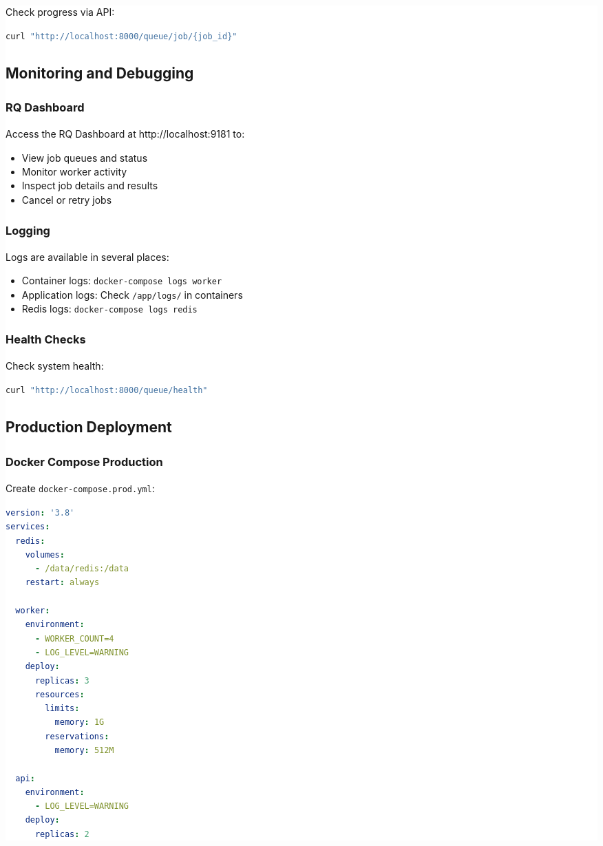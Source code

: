 Check progress via API:
```bash
curl "http://localhost:8000/queue/job/{job_id}"
```

## Monitoring and Debugging

### RQ Dashboard

Access the RQ Dashboard at http://localhost:9181 to:
- View job queues and status
- Monitor worker activity  
- Inspect job details and results
- Cancel or retry jobs

### Logging

Logs are available in several places:
- Container logs: `docker-compose logs worker`
- Application logs: Check `/app/logs/` in containers
- Redis logs: `docker-compose logs redis`

### Health Checks

Check system health:
```bash
curl "http://localhost:8000/queue/health"
```

## Production Deployment

### Docker Compose Production

Create `docker-compose.prod.yml`:
```yaml
version: '3.8'
services:
  redis:
    volumes:
      - /data/redis:/data
    restart: always
    
  worker:
    environment:
      - WORKER_COUNT=4
      - LOG_LEVEL=WARNING
    deploy:
      replicas: 3
      resources:
        limits:
          memory: 1G
        reservations:
          memory: 512M
          
  api:
    environment:
      - LOG_LEVEL=WARNING
    deploy:
      replicas: 2
```
